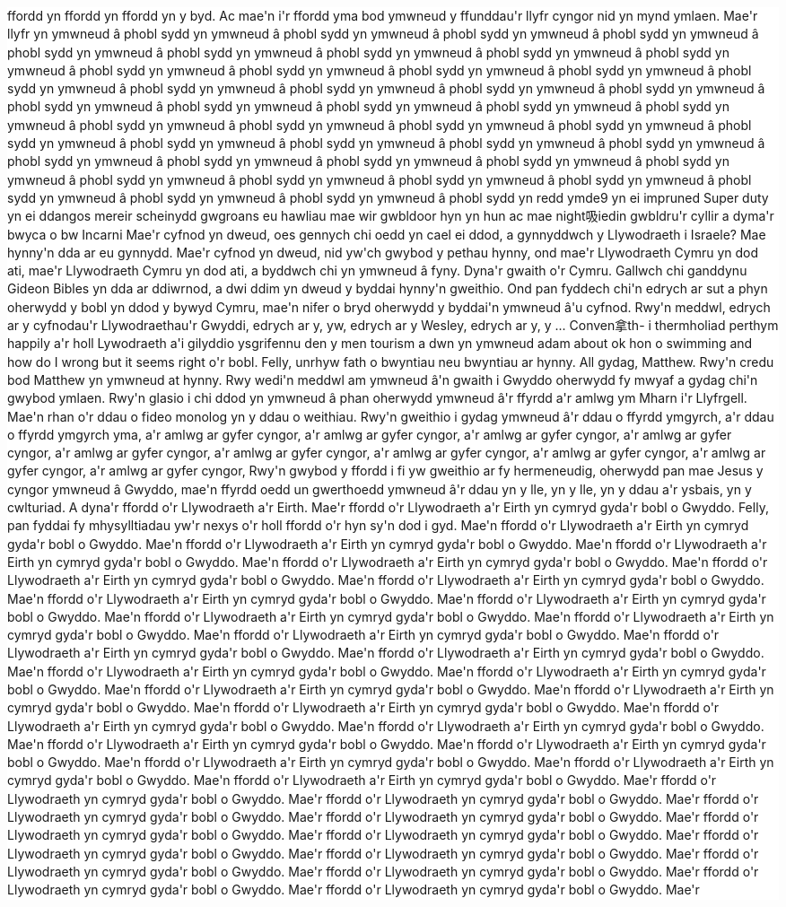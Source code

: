 ffordd yn ffordd yn ffordd yn y byd. Ac mae'n i'r ffordd yma bod ymwneud y ffunddau'r llyfr cyngor nid yn mynd ymlaen. Mae'r llyfr yn ymwneud â phobl sydd yn ymwneud â phobl sydd yn ymwneud â phobl sydd yn ymwneud â phobl sydd yn ymwneud â phobl sydd yn ymwneud â phobl sydd yn ymwneud â phobl sydd yn ymwneud â phobl sydd yn ymwneud â phobl sydd yn ymwneud â phobl sydd yn ymwneud â phobl sydd yn ymwneud â phobl sydd yn ymwneud â phobl sydd yn ymwneud â phobl sydd yn ymwneud â phobl sydd yn ymwneud â phobl sydd yn ymwneud â phobl sydd yn ymwneud â phobl sydd yn ymwneud â phobl sydd yn ymwneud â phobl sydd yn ymwneud â phobl sydd yn ymwneud â phobl sydd yn ymwneud â phobl sydd yn ymwneud â phobl sydd yn ymwneud â phobl sydd yn ymwneud â phobl sydd yn ymwneud â phobl sydd yn ymwneud â phobl sydd yn ymwneud â phobl sydd yn ymwneud â phobl sydd yn ymwneud â phobl sydd yn ymwneud â phobl sydd yn ymwneud â phobl sydd yn ymwneud â phobl sydd yn ymwneud â phobl sydd yn ymwneud â phobl sydd yn ymwneud â phobl sydd yn ymwneud â phobl sydd yn ymwneud â phobl sydd yn ymwneud â phobl sydd yn ymwneud â phobl sydd yn ymwneud â phobl sydd yn ymwneud â phobl sydd yn ymwneud â phobl sydd yn ymwneud â phobl sydd yn redd ymde9 yn ei impruned Super duty yn ei ddangos mereir scheinydd gwgroans eu hawliau mae wir gwbldoor hyn yn hun ac mae night吸iedin gwbldru'r cyllir a dyma'r bwyca o bw Incarni Mae'r cyfnod yn dweud, oes gennych chi oedd yn cael ei ddod, a gynnyddwch y Llywodraeth i Israele? Mae hynny'n dda ar eu gynnydd. Mae'r cyfnod yn dweud, nid yw'ch gwybod y pethau hynny, ond mae'r Llywodraeth Cymru yn dod ati, mae'r Llywodraeth Cymru yn dod ati, a byddwch chi yn ymwneud â fyny. Dyna'r gwaith o'r Cymru. Gallwch chi ganddynu Gideon Bibles yn dda ar ddiwrnod, a dwi ddim yn dweud y byddai hynny'n gweithio. Ond pan fyddech chi'n edrych ar sut a phyn oherwydd y bobl yn ddod y bywyd Cymru, mae'n nifer o bryd oherwydd y byddai'n ymwneud â'u cyfnod. Rwy'n meddwl, edrych ar y cyfnodau'r Llywodraethau'r Gwyddi, edrych ar y, yw, edrych ar y Wesley, edrych ar y, y ... Conven拿th- i thermholiad perthym happily a'r holl Lywodraeth a'i gilyddio ysgrifennu den y men tourism a dwn yn ymwneud adam about ok hon o swimming and how do I wrong but it seems right o'r bobl. Felly, unrhyw fath o bwyntiau neu bwyntiau ar hynny. All gydag, Matthew. Rwy'n credu bod Matthew yn ymwneud at hynny. Rwy wedi'n meddwl am ymwneud â'n gwaith i Gwyddo oherwydd fy mwyaf a gydag chi'n gwybod ymlaen. Rwy'n glasio i chi ddod yn ymwneud â phan oherwydd ymwneud â'r ffyrdd a'r amlwg ym Mharn i'r Llyfrgell. Mae'n rhan o'r ddau o fideo monolog yn y ddau o weithiau. Rwy'n gweithio i gydag ymwneud â'r ddau o ffyrdd ymgyrch, a'r ddau o ffyrdd ymgyrch yma, a'r amlwg ar gyfer cyngor, a'r amlwg ar gyfer cyngor, a'r amlwg ar gyfer cyngor, a'r amlwg ar gyfer cyngor, a'r amlwg ar gyfer cyngor, a'r amlwg ar gyfer cyngor, a'r amlwg ar gyfer cyngor, a'r amlwg ar gyfer cyngor, a'r amlwg ar gyfer cyngor, a'r amlwg ar gyfer cyngor, Rwy'n gwybod y ffordd i fi yw gweithio ar fy hermeneudig, oherwydd pan mae Jesus y cyngor ymwneud â Gwyddo, mae'n ffyrdd oedd un gwerthoedd ymwneud â'r ddau yn y lle, yn y lle, yn y ddau a'r ysbais, yn y cwlturiad. A dyna'r ffordd o'r Llywodraeth a'r Eirth. Mae'r ffordd o'r Llywodraeth a'r Eirth yn cymryd gyda'r bobl o Gwyddo. Felly, pan fyddai fy mhysylltiadau yw'r nexys o'r holl ffordd o'r hyn sy'n dod i gyd. Mae'n ffordd o'r Llywodraeth a'r Eirth yn cymryd gyda'r bobl o Gwyddo. Mae'n ffordd o'r Llywodraeth a'r Eirth yn cymryd gyda'r bobl o Gwyddo. Mae'n ffordd o'r Llywodraeth a'r Eirth yn cymryd gyda'r bobl o Gwyddo. Mae'n ffordd o'r Llywodraeth a'r Eirth yn cymryd gyda'r bobl o Gwyddo. Mae'n ffordd o'r Llywodraeth a'r Eirth yn cymryd gyda'r bobl o Gwyddo. Mae'n ffordd o'r Llywodraeth a'r Eirth yn cymryd gyda'r bobl o Gwyddo. Mae'n ffordd o'r Llywodraeth a'r Eirth yn cymryd gyda'r bobl o Gwyddo. Mae'n ffordd o'r Llywodraeth a'r Eirth yn cymryd gyda'r bobl o Gwyddo. Mae'n ffordd o'r Llywodraeth a'r Eirth yn cymryd gyda'r bobl o Gwyddo. Mae'n ffordd o'r Llywodraeth a'r Eirth yn cymryd gyda'r bobl o Gwyddo. Mae'n ffordd o'r Llywodraeth a'r Eirth yn cymryd gyda'r bobl o Gwyddo. Mae'n ffordd o'r Llywodraeth a'r Eirth yn cymryd gyda'r bobl o Gwyddo. Mae'n ffordd o'r Llywodraeth a'r Eirth yn cymryd gyda'r bobl o Gwyddo. Mae'n ffordd o'r Llywodraeth a'r Eirth yn cymryd gyda'r bobl o Gwyddo. Mae'n ffordd o'r Llywodraeth a'r Eirth yn cymryd gyda'r bobl o Gwyddo. Mae'n ffordd o'r Llywodraeth a'r Eirth yn cymryd gyda'r bobl o Gwyddo. Mae'n ffordd o'r Llywodraeth a'r Eirth yn cymryd gyda'r bobl o Gwyddo. Mae'n ffordd o'r Llywodraeth a'r Eirth yn cymryd gyda'r bobl o Gwyddo. Mae'n ffordd o'r Llywodraeth a'r Eirth yn cymryd gyda'r bobl o Gwyddo. Mae'n ffordd o'r Llywodraeth a'r Eirth yn cymryd gyda'r bobl o Gwyddo. Mae'n ffordd o'r Llywodraeth a'r Eirth yn cymryd gyda'r bobl o Gwyddo. Mae'n ffordd o'r Llywodraeth a'r Eirth yn cymryd gyda'r bobl o Gwyddo. Mae'n ffordd o'r Llywodraeth a'r Eirth yn cymryd gyda'r bobl o Gwyddo. Mae'n ffordd o'r Llywodraeth a'r Eirth yn cymryd gyda'r bobl o Gwyddo. Mae'n ffordd o'r Llywodraeth a'r Eirth yn cymryd gyda'r bobl o Gwyddo. Mae'r ffordd o'r Llywodraeth yn cymryd gyda'r bobl o Gwyddo. Mae'r ffordd o'r Llywodraeth yn cymryd gyda'r bobl o Gwyddo. Mae'r ffordd o'r Llywodraeth yn cymryd gyda'r bobl o Gwyddo. Mae'r ffordd o'r Llywodraeth yn cymryd gyda'r bobl o Gwyddo. Mae'r ffordd o'r Llywodraeth yn cymryd gyda'r bobl o Gwyddo. Mae'r ffordd o'r Llywodraeth yn cymryd gyda'r bobl o Gwyddo. Mae'r ffordd o'r Llywodraeth yn cymryd gyda'r bobl o Gwyddo. Mae'r ffordd o'r Llywodraeth yn cymryd gyda'r bobl o Gwyddo. Mae'r ffordd o'r Llywodraeth yn cymryd gyda'r bobl o Gwyddo. Mae'r ffordd o'r Llywodraeth yn cymryd gyda'r bobl o Gwyddo. Mae'r ffordd o'r Llywodraeth yn cymryd gyda'r bobl o Gwyddo. Mae'r ffordd o'r Llywodraeth yn cymryd gyda'r bobl o Gwyddo. Mae'r